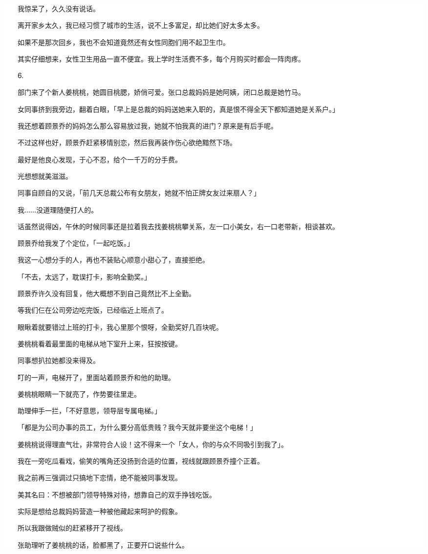 &emsp;&emsp;我惊呆了，久久没有说话。  
  
&emsp;&emsp;离开家乡太久，我已经习惯了城市的生活，说不上多富足，却比她们好太多太多。  
  
&emsp;&emsp;如果不是那次回乡，我也不会知道竟然还有女性同胞们用不起卫生巾。  
  
&emsp;&emsp;其实仔细想来，女性卫生用品一直不便宜。我上学时生活费不多，每个月购买时都会一阵肉疼。  
  
&emsp;&emsp;6.  
  
&emsp;&emsp;部门来了个新人姜桃桃，她圆目桃腮，娇俏可爱。张口总裁妈妈是她阿姨，闭口总裁是她竹马。  
  
&emsp;&emsp;女同事挤到我旁边，翻着白眼，「早上是总裁的妈妈送她来入职的，真是恨不得全天下都知道她是关系户。」  
  
&emsp;&emsp;我还想着顾景乔的妈妈怎么那么容易放过我，她就不怕我真的进门？原来是有后手呢。  
  
&emsp;&emsp;不过这样也好，顾景乔赶紧移情别恋，然后我再装作伤心欲绝黯然下场。  
  
&emsp;&emsp;最好是他良心发现，于心不忍，给个一千万的分手费。  
  
&emsp;&emsp;光想想就美滋滋。  
  
&emsp;&emsp;同事自顾自的又说，「前几天总裁公布有女朋友，她就不怕正牌女友过来扇人？」  
  
&emsp;&emsp;我……没道理随便打人的。  
  
&emsp;&emsp;话虽然说得凶，午休的时候同事还是拉着我去找姜桃桃攀关系，左一口小美女，右一口老带新，相谈甚欢。  
  
&emsp;&emsp;顾景乔给我发了个定位，「一起吃饭。」  
  
&emsp;&emsp;我这一心想分手的人，再也不装贴心顺意小甜心了，直接拒绝。  
  
&emsp;&emsp;「不去，太远了，耽误打卡，影响全勤奖。」  
  
&emsp;&emsp;顾景乔许久没有回复，他大概想不到自己竟然比不上全勤。  
  
&emsp;&emsp;等我们仨在公司旁边吃完饭，已经临近上班点了。  
  
&emsp;&emsp;眼瞅着就要错过上班的打卡，我心里那个恨呀，全勤奖好几百块呢。  
  
&emsp;&emsp;姜桃桃看着最里面的电梯从地下室升上来，狂按按键。  
  
&emsp;&emsp;同事想扒拉她都没来得及。  
  
&emsp;&emsp;叮的一声，电梯开了，里面站着顾景乔和他的助理。  
  
&emsp;&emsp;姜桃桃眼睛一下就亮了，作势要往里走。  
  
&emsp;&emsp;助理伸手一拦，「不好意思，领导层专属电梯。」  
  
&emsp;&emsp;「都是为公司办事的员工，为什么要分高低贵贱？我今天就非要坐这个电梯！」  
  
&emsp;&emsp;姜桃桃说得理直气壮，非常符合人设！这不得来一个「女人，你的与众不同吸引到我了」。  
  
&emsp;&emsp;我在一旁吃瓜看戏，偷笑的嘴角还没扬到合适的位置，视线就跟顾景乔撞个正着。  
  
&emsp;&emsp;我之前再三强调过只搞地下恋情，绝不能被同事发现。  
  
&emsp;&emsp;美其名曰：不想被部门领导特殊对待，想靠自己的双手挣钱吃饭。  
  
&emsp;&emsp;实际是想给总裁妈妈营造一种被他藏起来呵护的假象。  
  
&emsp;&emsp;所以我跟做贼似的赶紧移开了视线。  
  
&emsp;&emsp;张助理听了姜桃桃的话，脸都黑了，正要开口说些什么。  
  